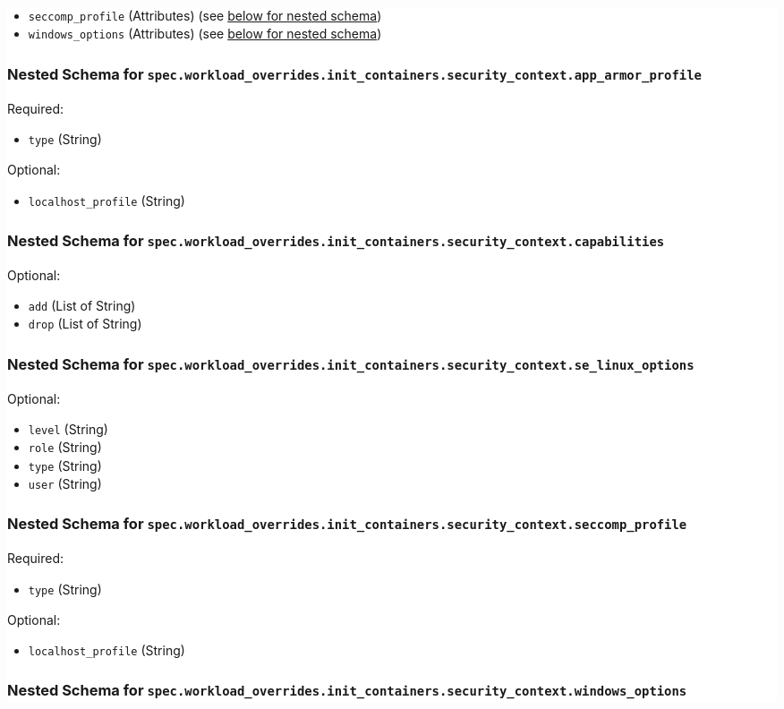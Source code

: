 - `seccomp_profile` (Attributes) (see [below for nested schema](#nestedatt--spec--workload_overrides--init_containers--security_context--seccomp_profile))
- `windows_options` (Attributes) (see [below for nested schema](#nestedatt--spec--workload_overrides--init_containers--security_context--windows_options))

<a id="nestedatt--spec--workload_overrides--init_containers--security_context--app_armor_profile"></a>
### Nested Schema for `spec.workload_overrides.init_containers.security_context.app_armor_profile`

Required:

- `type` (String)

Optional:

- `localhost_profile` (String)


<a id="nestedatt--spec--workload_overrides--init_containers--security_context--capabilities"></a>
### Nested Schema for `spec.workload_overrides.init_containers.security_context.capabilities`

Optional:

- `add` (List of String)
- `drop` (List of String)


<a id="nestedatt--spec--workload_overrides--init_containers--security_context--se_linux_options"></a>
### Nested Schema for `spec.workload_overrides.init_containers.security_context.se_linux_options`

Optional:

- `level` (String)
- `role` (String)
- `type` (String)
- `user` (String)


<a id="nestedatt--spec--workload_overrides--init_containers--security_context--seccomp_profile"></a>
### Nested Schema for `spec.workload_overrides.init_containers.security_context.seccomp_profile`

Required:

- `type` (String)

Optional:

- `localhost_profile` (String)


<a id="nestedatt--spec--workload_overrides--init_containers--security_context--windows_options"></a>
### Nested Schema for `spec.workload_overrides.init_containers.security_context.windows_options`
